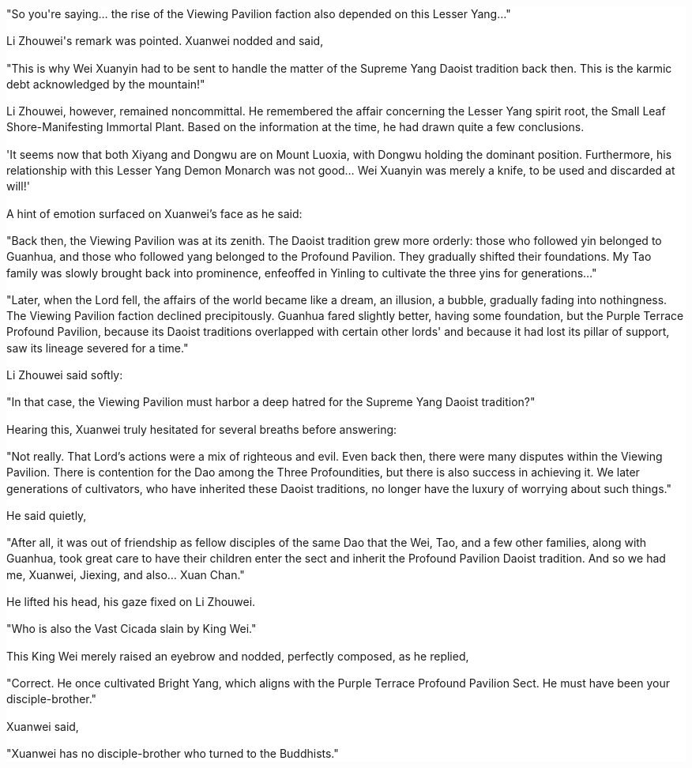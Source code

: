 "So you're saying… the rise of the Viewing Pavilion faction also depended on this Lesser Yang…"

Li Zhouwei's remark was pointed. Xuanwei nodded and said,

"This is why Wei Xuanyin had to be sent to handle the matter of the Supreme Yang Daoist tradition back then. This is the karmic debt acknowledged by the mountain!"

Li Zhouwei, however, remained noncommittal. He remembered the affair concerning the Lesser Yang spirit root, the Small Leaf Shore-Manifesting Immortal Plant. Based on the information at the time, he had drawn quite a few conclusions.

'It seems now that both Xiyang and Dongwu are on Mount Luoxia, with Dongwu holding the dominant position. Furthermore, his relationship with this Lesser Yang Demon Monarch was not good… Wei Xuanyin was merely a knife, to be used and discarded at will!'

A hint of emotion surfaced on Xuanwei’s face as he said:

"Back then, the Viewing Pavilion was at its zenith. The Daoist tradition grew more orderly: those who followed yin belonged to Guanhua, and those who followed yang belonged to the Profound Pavilion. They gradually shifted their foundations. My Tao family was slowly brought back into prominence, enfeoffed in Yinling to cultivate the three yins for generations…"

"Later, when the Lord fell, the affairs of the world became like a dream, an illusion, a bubble, gradually fading into nothingness. The Viewing Pavilion faction declined precipitously. Guanhua fared slightly better, having some foundation, but the Purple Terrace Profound Pavilion, because its Daoist traditions overlapped with certain other lords' and because it had lost its pillar of support, saw its lineage severed for a time."

Li Zhouwei said softly:

"In that case, the Viewing Pavilion must harbor a deep hatred for the Supreme Yang Daoist tradition?"

Hearing this, Xuanwei truly hesitated for several breaths before answering:

"Not really. That Lord’s actions were a mix of righteous and evil. Even back then, there were many disputes within the Viewing Pavilion. There is contention for the Dao among the Three Profoundities, but there is also success in achieving it. We later generations of cultivators, who have inherited these Daoist traditions, no longer have the luxury of worrying about such things."

He said quietly,

"After all, it was out of friendship as fellow disciples of the same Dao that the Wei, Tao, and a few other families, along with Guanhua, took great care to have their children enter the sect and inherit the Profound Pavilion Daoist tradition. And so we had me, Xuanwei, Jiexing, and also… Xuan Chan."

He lifted his head, his gaze fixed on Li Zhouwei.

"Who is also the Vast Cicada slain by King Wei."

This King Wei merely raised an eyebrow and nodded, perfectly composed, as he replied,

"Correct. He once cultivated Bright Yang, which aligns with the Purple Terrace Profound Pavilion Sect. He must have been your disciple-brother."

Xuanwei said,

"Xuanwei has no disciple-brother who turned to the Buddhists."
